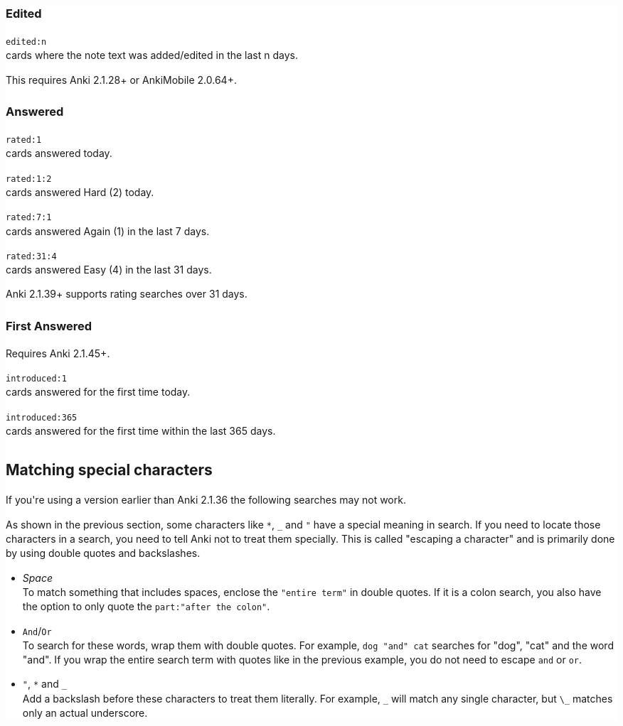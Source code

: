 ### Edited

`edited:n`\
cards where the note text was added/edited in the last n days.

This requires Anki 2.1.28+ or AnkiMobile 2.0.64+.

### Answered

`rated:1`\
cards answered today.

`rated:1:2`\
cards answered Hard (2) today.

`rated:7:1`\
cards answered Again (1) in the last 7 days.

`rated:31:4`\
cards answered Easy (4) in the last 31 days.

Anki 2.1.39+ supports rating searches over 31 days.

### First Answered

Requires Anki 2.1.45+.

`introduced:1`\
cards answered for the first time today.

`introduced:365`\
cards answered for the first time within the last 365 days.

## Matching special characters

If you're using a version earlier than Anki 2.1.36 the following searches may not work.

As shown in the previous section, some characters like `*`, `_` and `"` have a
special meaning in search. If you need to locate those characters in a search,
you need to tell Anki not to treat them specially. This is called "escaping a character" and is primarily done by using double quotes and backslashes.

- _Space_\
  To match something that includes spaces, enclose the `"entire term"` in double
  quotes. If it is a colon search, you also have the option to only quote the
  `part:"after the colon"`.

- `And`/`Or`\
  To search for these words, wrap them with double quotes. For example, `dog "and" cat` searches for "dog", "cat" and the word "and".
  If you wrap the entire search term with quotes like in the previous example, you do not need to escape `and` or `or`.

- `"`, `*` and `_`\
  Add a backslash before these characters to treat them literally. For example,
  `_` will match any single character, but `\_` matches only an actual underscore.
